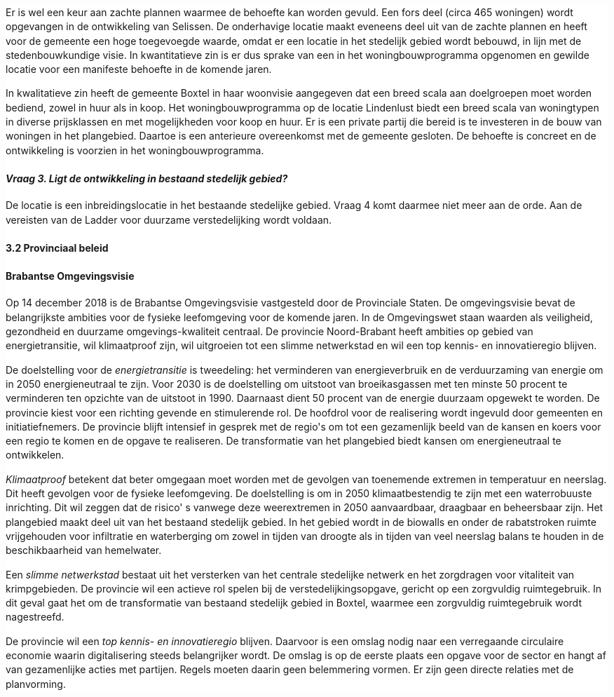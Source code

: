 Er is wel een keur aan zachte plannen waarmee de behoefte kan worden gevuld. Een fors deel (circa 465 woningen) wordt opgevangen in de ontwikkeling van Selissen. De onderhavige locatie maakt eveneens deel uit van de zachte plannen en heeft voor de gemeente een hoge toegevoegde waarde, omdat er een locatie in het stedelijk gebied wordt bebouwd, in lijn met de stedenbouwkundige visie. In kwantitatieve zin is er dus sprake van een in het woningbouwprogramma opgenomen en gewilde locatie voor een manifeste behoefte in de komende jaren.

In kwalitatieve zin heeft de gemeente Boxtel in haar woonvisie aangegeven dat een breed scala aan doelgroepen moet worden bediend, zowel in huur als in koop. Het woningbouwprogramma op de locatie Lindenlust biedt een breed scala van woningtypen in diverse prijsklassen en met mogelijkheden voor koop en huur. Er is een private partij die bereid is te investeren in de bouw van woningen in het plangebied. Daartoe is een anterieure overeenkomst met de gemeente gesloten. De behoefte is concreet en de ontwikkeling is voorzien in het woningbouwprogramma.

#### *Vraag 3. Ligt de ontwikkeling in bestaand stedelijk gebied?*

De locatie is een inbreidingslocatie in het bestaande stedelijke gebied. Vraag 4 komt daarmee niet meer aan de orde. Aan de vereisten van de Ladder voor duurzame verstedelijking wordt voldaan.

#### **3.2 Provinciaal beleid**

#### Brabantse Omgevingsvisie

Op 14 december 2018 is de Brabantse Omgevingsvisie vastgesteld door de Provinciale Staten. De omgevingsvisie bevat de belangrijkste ambities voor de fysieke leefomgeving voor de komende jaren. In de Omgevingswet staan waarden als veiligheid, gezondheid en duurzame omgevings-kwaliteit centraal. De provincie Noord-Brabant heeft ambities op gebied van energietransitie, wil klimaatproof zijn, wil uitgroeien tot een slimme netwerkstad en wil een top kennis- en innovatieregio blijven.

De doelstelling voor de *energietransitie* is tweedeling: het verminderen van energieverbruik en de verduurzaming van energie om in 2050 energieneutraal te zijn. Voor 2030 is de doelstelling om uitstoot van broeikasgassen met ten minste 50 procent te verminderen ten opzichte van de uitstoot in 1990. Daarnaast dient 50 procent van de energie duurzaam opgewekt te worden. De provincie kiest voor een richting gevende en stimulerende rol. De hoofdrol voor de realisering wordt ingevuld door gemeenten en initiatiefnemers. De provincie blijft intensief in gesprek met de regio's om tot een gezamenlijk beeld van de kansen en koers voor een regio te komen en de opgave te realiseren. De transformatie van het plangebied biedt kansen om energieneutraal te ontwikkelen.

*Klimaatproof* betekent dat beter omgegaan moet worden met de gevolgen van toenemende extremen in temperatuur en neerslag. Dit heeft gevolgen voor de fysieke leefomgeving. De doelstelling is om in 2050 klimaatbestendig te zijn met een waterrobuuste inrichting. Dit wil zeggen dat de risico' s vanwege deze weerextremen in 2050 aanvaardbaar, draagbaar en beheersbaar zijn. Het plangebied maakt deel uit van het bestaand stedelijk gebied. In het gebied wordt in de biowalls en onder de rabatstroken ruimte vrijgehouden voor infiltratie en waterberging om zowel in tijden van droogte als in tijden van veel neerslag balans te houden in de beschikbaarheid van hemelwater.

Een *slimme netwerkstad* bestaat uit het versterken van het centrale stedelijke netwerk en het zorgdragen voor vitaliteit van krimpgebieden. De provincie wil een actieve rol spelen bij de verstedelijkingsopgave, gericht op een zorgvuldig ruimtegebruik. In dit geval gaat het om de transformatie van bestaand stedelijk gebied in Boxtel, waarmee een zorgvuldig ruimtegebruik wordt nagestreefd.

De provincie wil een *top kennis- en innovatieregio* blijven. Daarvoor is een omslag nodig naar een verregaande circulaire economie waarin digitalisering steeds belangrijker wordt. De omslag is op de eerste plaats een opgave voor de sector en hangt af van gezamenlijke acties met partijen. Regels moeten daarin geen belemmering vormen. Er zijn geen directe relaties met de planvorming.
